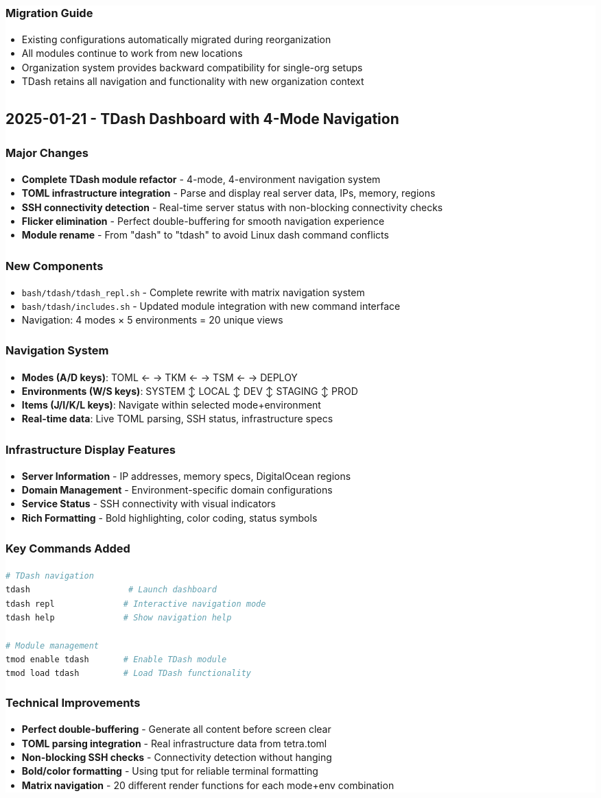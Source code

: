 ### Migration Guide
- Existing configurations automatically migrated during reorganization
- All modules continue to work from new locations
- Organization system provides backward compatibility for single-org setups
- TDash retains all navigation and functionality with new organization context

## 2025-01-21 - TDash Dashboard with 4-Mode Navigation

### Major Changes
- **Complete TDash module refactor** - 4-mode, 4-environment navigation system
- **TOML infrastructure integration** - Parse and display real server data, IPs, memory, regions
- **SSH connectivity detection** - Real-time server status with non-blocking connectivity checks
- **Flicker elimination** - Perfect double-buffering for smooth navigation experience
- **Module rename** - From "dash" to "tdash" to avoid Linux dash command conflicts

### New Components
- `bash/tdash/tdash_repl.sh` - Complete rewrite with matrix navigation system
- `bash/tdash/includes.sh` - Updated module integration with new command interface
- Navigation: 4 modes × 5 environments = 20 unique views

### Navigation System
- **Modes (A/D keys)**: TOML ← → TKM ← → TSM ← → DEPLOY
- **Environments (W/S keys)**: SYSTEM ↕ LOCAL ↕ DEV ↕ STAGING ↕ PROD
- **Items (J/I/K/L keys)**: Navigate within selected mode+environment
- **Real-time data**: Live TOML parsing, SSH status, infrastructure specs

### Infrastructure Display Features
- **Server Information** - IP addresses, memory specs, DigitalOcean regions
- **Domain Management** - Environment-specific domain configurations
- **Service Status** - SSH connectivity with visual indicators
- **Rich Formatting** - Bold highlighting, color coding, status symbols

### Key Commands Added
```bash
# TDash navigation
tdash                    # Launch dashboard
tdash repl              # Interactive navigation mode
tdash help              # Show navigation help

# Module management
tmod enable tdash       # Enable TDash module
tmod load tdash         # Load TDash functionality
```

### Technical Improvements
- **Perfect double-buffering** - Generate all content before screen clear
- **TOML parsing integration** - Real infrastructure data from tetra.toml
- **Non-blocking SSH checks** - Connectivity detection without hanging
- **Bold/color formatting** - Using tput for reliable terminal formatting
- **Matrix navigation** - 20 different render functions for each mode+env combination

